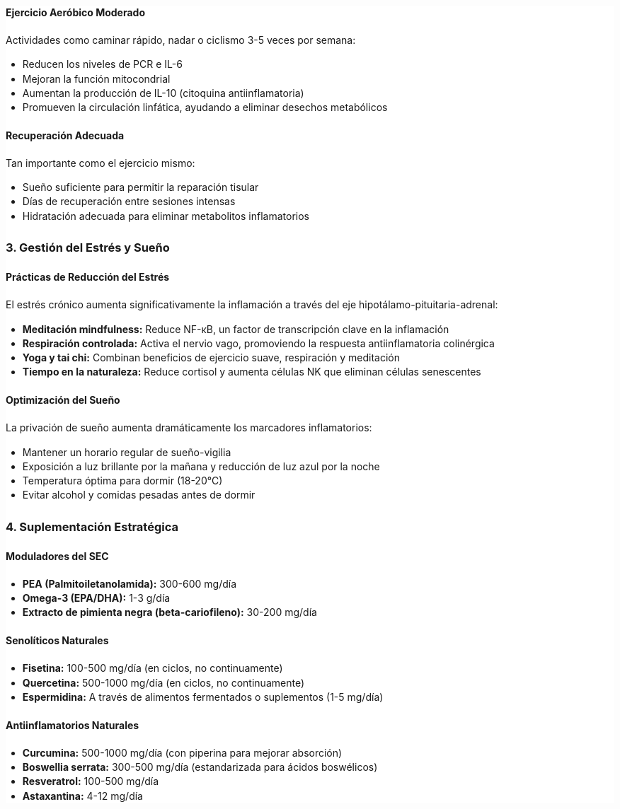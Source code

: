 #### Ejercicio Aeróbico Moderado

Actividades como caminar rápido, nadar o ciclismo 3-5 veces por semana:
- Reducen los niveles de PCR e IL-6
- Mejoran la función mitocondrial
- Aumentan la producción de IL-10 (citoquina antiinflamatoria)
- Promueven la circulación linfática, ayudando a eliminar desechos metabólicos

#### Recuperación Adecuada

Tan importante como el ejercicio mismo:
- Sueño suficiente para permitir la reparación tisular
- Días de recuperación entre sesiones intensas
- Hidratación adecuada para eliminar metabolitos inflamatorios

### 3. Gestión del Estrés y Sueño

#### Prácticas de Reducción del Estrés

El estrés crónico aumenta significativamente la inflamación a través del eje hipotálamo-pituitaria-adrenal:

- **Meditación mindfulness:** Reduce NF-κB, un factor de transcripción clave en la inflamación
- **Respiración controlada:** Activa el nervio vago, promoviendo la respuesta antiinflamatoria colinérgica
- **Yoga y tai chi:** Combinan beneficios de ejercicio suave, respiración y meditación
- **Tiempo en la naturaleza:** Reduce cortisol y aumenta células NK que eliminan células senescentes

#### Optimización del Sueño

La privación de sueño aumenta dramáticamente los marcadores inflamatorios:

- Mantener un horario regular de sueño-vigilia
- Exposición a luz brillante por la mañana y reducción de luz azul por la noche
- Temperatura óptima para dormir (18-20°C)
- Evitar alcohol y comidas pesadas antes de dormir

### 4. Suplementación Estratégica

#### Moduladores del SEC

- **PEA (Palmitoiletanolamida):** 300-600 mg/día
- **Omega-3 (EPA/DHA):** 1-3 g/día
- **Extracto de pimienta negra (beta-cariofileno):** 30-200 mg/día

#### Senolíticos Naturales

- **Fisetina:** 100-500 mg/día (en ciclos, no continuamente)
- **Quercetina:** 500-1000 mg/día (en ciclos, no continuamente)
- **Espermidina:** A través de alimentos fermentados o suplementos (1-5 mg/día)

#### Antiinflamatorios Naturales

- **Curcumina:** 500-1000 mg/día (con piperina para mejorar absorción)
- **Boswellia serrata:** 300-500 mg/día (estandarizada para ácidos boswélicos)
- **Resveratrol:** 100-500 mg/día
- **Astaxantina:** 4-12 mg/día
